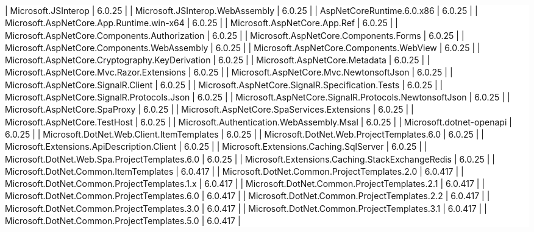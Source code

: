 | Microsoft.JSInterop | 6.0.25 |
| Microsoft.JSInterop.WebAssembly | 6.0.25 |
| AspNetCoreRuntime.6.0.x86 | 6.0.25 |
| Microsoft.AspNetCore.App.Runtime.win-x64 | 6.0.25 |
| Microsoft.AspNetCore.App.Ref | 6.0.25 |
| Microsoft.AspNetCore.Components.Authorization | 6.0.25 |
| Microsoft.AspNetCore.Components.Forms | 6.0.25 |
| Microsoft.AspNetCore.Components.WebAssembly | 6.0.25 |
| Microsoft.AspNetCore.Components.WebView | 6.0.25 |
| Microsoft.AspNetCore.Cryptography.KeyDerivation | 6.0.25 |
| Microsoft.AspNetCore.Metadata | 6.0.25 |
| Microsoft.AspNetCore.Mvc.Razor.Extensions | 6.0.25 |
| Microsoft.AspNetCore.Mvc.NewtonsoftJson | 6.0.25 |
| Microsoft.AspNetCore.SignalR.Client | 6.0.25 |
| Microsoft.AspNetCore.SignalR.Specification.Tests | 6.0.25 |
| Microsoft.AspNetCore.SignalR.Protocols.Json | 6.0.25 |
| Microsoft.AspNetCore.SignalR.Protocols.NewtonsoftJson | 6.0.25 |
| Microsoft.AspNetCore.SpaProxy | 6.0.25 |
| Microsoft.AspNetCore.SpaServices.Extensions | 6.0.25 |
| Microsoft.AspNetCore.TestHost | 6.0.25 |
| Microsoft.Authentication.WebAssembly.Msal | 6.0.25 |
| Microsoft.dotnet-openapi | 6.0.25 |
| Microsoft.DotNet.Web.Client.ItemTemplates | 6.0.25 |
| Microsoft.DotNet.Web.ProjectTemplates.6.0 | 6.0.25 |
| Microsoft.Extensions.ApiDescription.Client | 6.0.25 |
| Microsoft.Extensions.Caching.SqlServer | 6.0.25 |
| Microsoft.DotNet.Web.Spa.ProjectTemplates.6.0 | 6.0.25 |
| Microsoft.Extensions.Caching.StackExchangeRedis | 6.0.25 |
| Microsoft.DotNet.Common.ItemTemplates | 6.0.417 |
| Microsoft.DotNet.Common.ProjectTemplates.2.0 | 6.0.417 |
| Microsoft.DotNet.Common.ProjectTemplates.1.x | 6.0.417 |
| Microsoft.DotNet.Common.ProjectTemplates.2.1 | 6.0.417 |
| Microsoft.DotNet.Common.ProjectTemplates.6.0 | 6.0.417 |
| Microsoft.DotNet.Common.ProjectTemplates.2.2 | 6.0.417 |
| Microsoft.DotNet.Common.ProjectTemplates.3.0 | 6.0.417 |
| Microsoft.DotNet.Common.ProjectTemplates.3.1 | 6.0.417 |
| Microsoft.DotNet.Common.ProjectTemplates.5.0 | 6.0.417 |